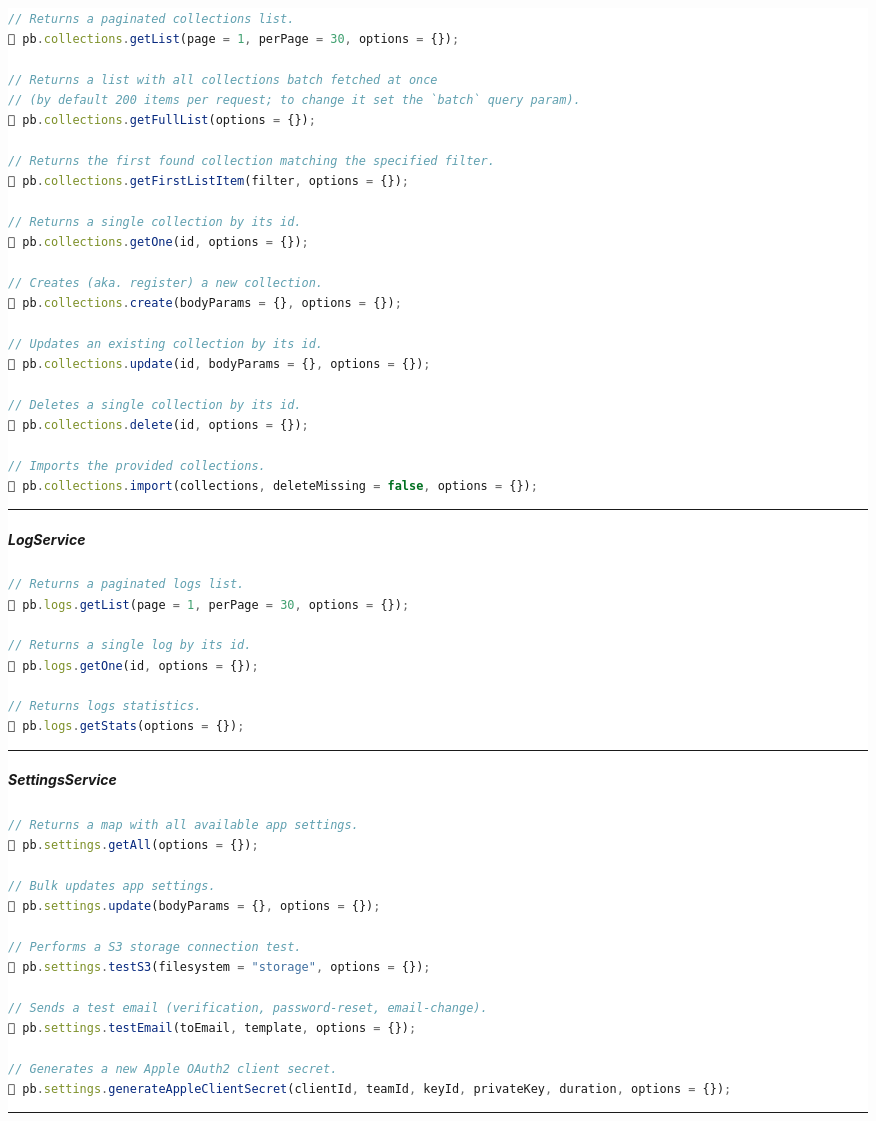 ```js
// Returns a paginated collections list.
🔐 pb.collections.getList(page = 1, perPage = 30, options = {});

// Returns a list with all collections batch fetched at once
// (by default 200 items per request; to change it set the `batch` query param).
🔐 pb.collections.getFullList(options = {});

// Returns the first found collection matching the specified filter.
🔐 pb.collections.getFirstListItem(filter, options = {});

// Returns a single collection by its id.
🔐 pb.collections.getOne(id, options = {});

// Creates (aka. register) a new collection.
🔐 pb.collections.create(bodyParams = {}, options = {});

// Updates an existing collection by its id.
🔐 pb.collections.update(id, bodyParams = {}, options = {});

// Deletes a single collection by its id.
🔐 pb.collections.delete(id, options = {});

// Imports the provided collections.
🔐 pb.collections.import(collections, deleteMissing = false, options = {});
```

---

##### LogService

```js
// Returns a paginated logs list.
🔐 pb.logs.getList(page = 1, perPage = 30, options = {});

// Returns a single log by its id.
🔐 pb.logs.getOne(id, options = {});

// Returns logs statistics.
🔐 pb.logs.getStats(options = {});
```

---

##### SettingsService

```js
// Returns a map with all available app settings.
🔐 pb.settings.getAll(options = {});

// Bulk updates app settings.
🔐 pb.settings.update(bodyParams = {}, options = {});

// Performs a S3 storage connection test.
🔐 pb.settings.testS3(filesystem = "storage", options = {});

// Sends a test email (verification, password-reset, email-change).
🔐 pb.settings.testEmail(toEmail, template, options = {});

// Generates a new Apple OAuth2 client secret.
🔐 pb.settings.generateAppleClientSecret(clientId, teamId, keyId, privateKey, duration, options = {});
```

---